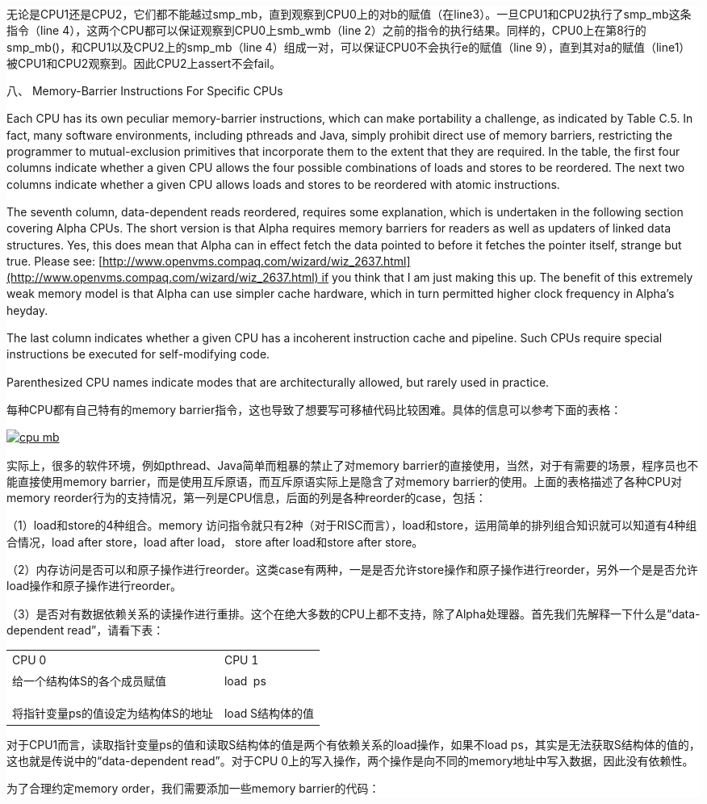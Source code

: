 无论是CPU1还是CPU2，它们都不能越过smp_mb，直到观察到CPU0上的对b的赋值（在line3）。一旦CPU1和CPU2执行了smp_mb这条指令（line 4），这两个CPU都可以保证观察到CPU0上smb_wmb（line 2）之前的指令的执行结果。同样的，CPU0上在第8行的smp_mb()，和CPU1以及CPU2上的smp_mb（line 4）组成一对，可以保证CPU0不会执行e的赋值（line 9），直到其对a的赋值（line1）被CPU1和CPU2观察到。因此CPU2上assert不会fail。

八、 Memory-Barrier Instructions For Specific CPUs

Each CPU has its own peculiar memory-barrier instructions, which can make portability a challenge, as indicated by Table C.5. In fact, many software environments, including pthreads and Java, simply prohibit direct use of memory barriers, restricting the programmer to mutual-exclusion primitives that incorporate them to the extent that they are required. In the table, the first four columns indicate whether a given CPU allows the four possible combinations of loads and stores to be reordered. The next two columns indicate whether a given CPU allows loads and stores to be reordered with atomic instructions.

The seventh column, data-dependent reads reordered, requires some explanation, which is undertaken in the following section covering Alpha CPUs. The short version is that Alpha requires memory barriers for readers as well as updaters of linked data structures. Yes, this does mean that Alpha can in effect fetch the data pointed to before it fetches the pointer itself, strange but true. Please see: [http://www.openvms.compaq.com/wizard/wiz_2637.html](http://www.openvms.compaq.com/wizard/wiz_2637.html) if you think that I am just making this up. The benefit of this extremely weak memory model is that Alpha can use simpler cache hardware, which in turn permitted higher clock frequency in Alpha’s heyday.

The last column indicates whether a given CPU has a incoherent instruction cache and pipeline. Such CPUs require special instructions be executed for self-modifying code.

Parenthesized CPU names indicate modes that are architecturally allowed, but rarely used in practice.

每种CPU都有自己特有的memory barrier指令，这也导致了想要写可移植代码比较困难。具体的信息可以参考下面的表格：

[![cpu mb](http://www.wowotech.net/content/uploadfile/201601/d99f892224cff37c7d9531baedb92baa20160105100858.gif "cpu mb")](http://www.wowotech.net/content/uploadfile/201601/7028f02c11851387f7db38bd14eddd5b20160105100857.gif)

实际上，很多的软件环境，例如pthread、Java简单而粗暴的禁止了对memory barrier的直接使用，当然，对于有需要的场景，程序员也不能直接使用memory barrier，而是使用互斥原语，而互斥原语实际上是隐含了对memory barrier的使用。上面的表格描述了各种CPU对memory reorder行为的支持情况，第一列是CPU信息，后面的列是各种reorder的case，包括：

（1）load和store的4种组合。memory 访问指令就只有2种（对于RISC而言），load和store，运用简单的排列组合知识就可以知道有4种组合情况，load after store，load after load， store after load和store after store。

（2）内存访问是否可以和原子操作进行reorder。这类case有两种，一是是否允许store操作和原子操作进行reorder，另外一个是是否允许load操作和原子操作进行reorder。

（3）是否对有数据依赖关系的读操作进行重排。这个在绝大多数的CPU上都不支持，除了Alpha处理器。首先我们先解释一下什么是“data-dependent read”，请看下表：

|   |   |
|---|---|
|CPU 0|CPU 1|
|给一个结构体S的各个成员赋值  <br>  <br>将指针变量ps的值设定为结构体S的地址|load  ps  <br>  <br>load S结构体的值|

对于CPU1而言，读取指针变量ps的值和读取S结构体的值是两个有依赖关系的load操作，如果不load ps，其实是无法获取S结构体的值的，这也就是传说中的“data-dependent read”。对于CPU 0上的写入操作，两个操作是向不同的memory地址中写入数据，因此没有依赖性。

为了合理约定memory order，我们需要添加一些memory barrier的代码：

